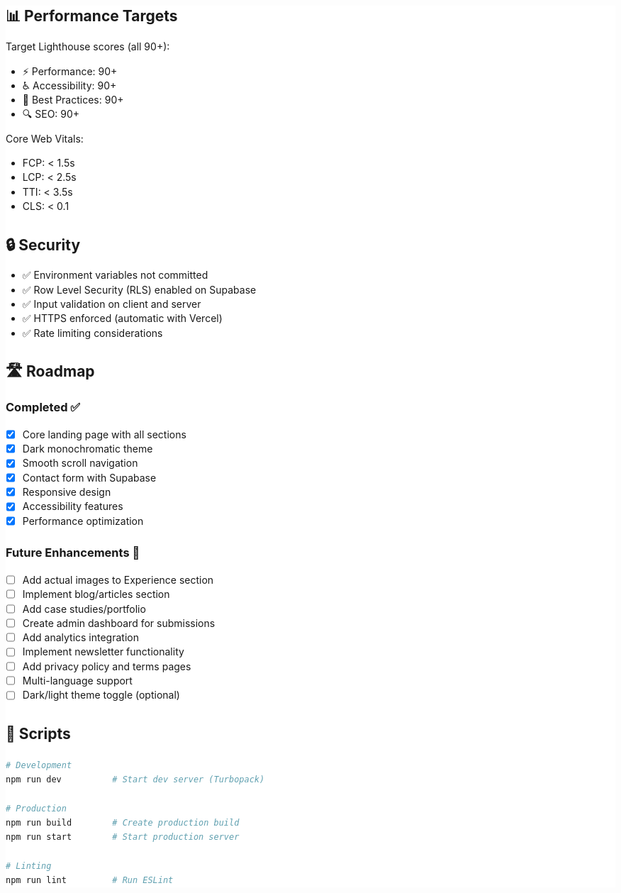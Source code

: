 ## 📊 Performance Targets

Target Lighthouse scores (all 90+):
- ⚡ Performance: 90+
- ♿ Accessibility: 90+
- 🎯 Best Practices: 90+
- 🔍 SEO: 90+

Core Web Vitals:
- FCP: < 1.5s
- LCP: < 2.5s
- TTI: < 3.5s
- CLS: < 0.1

## 🔒 Security

- ✅ Environment variables not committed
- ✅ Row Level Security (RLS) enabled on Supabase
- ✅ Input validation on client and server
- ✅ HTTPS enforced (automatic with Vercel)
- ✅ Rate limiting considerations

## 🛣️ Roadmap

### Completed ✅
- [x] Core landing page with all sections
- [x] Dark monochromatic theme
- [x] Smooth scroll navigation
- [x] Contact form with Supabase
- [x] Responsive design
- [x] Accessibility features
- [x] Performance optimization

### Future Enhancements 🚀
- [ ] Add actual images to Experience section
- [ ] Implement blog/articles section
- [ ] Add case studies/portfolio
- [ ] Create admin dashboard for submissions
- [ ] Add analytics integration
- [ ] Implement newsletter functionality
- [ ] Add privacy policy and terms pages
- [ ] Multi-language support
- [ ] Dark/light theme toggle (optional)

## 📝 Scripts

```bash
# Development
npm run dev          # Start dev server (Turbopack)

# Production
npm run build        # Create production build
npm run start        # Start production server

# Linting
npm run lint         # Run ESLint
```
